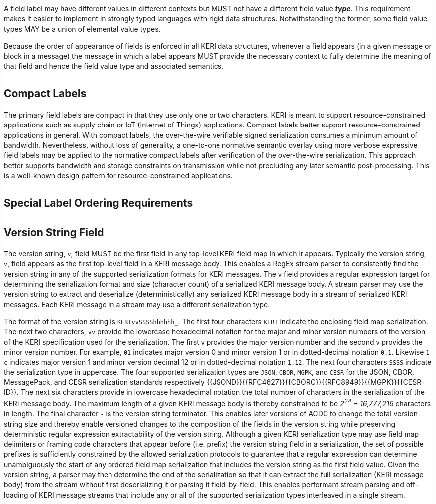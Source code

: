 
A field label may have different values in different contexts but MUST not have a different field value ***type***. This requirement makes it easier to implement in strongly typed languages with rigid data structures. Notwithstanding the former, some field value types MAY be a union of elemental value types.

Because the order of appearance of fields is enforced in all KERI data structures, whenever a field appears (in a given message or block in a message) the message in which a label appears MUST provide the necessary context to fully determine the meaning of that field and hence the field value type and associated semantics.

## Compact Labels

The primary field labels are compact in that they use only one or two characters. KERI is meant to support resource-constrained applications such as supply chain or IoT (Internet of Things) applications. Compact labels better support resource-constrained applications in general. With compact labels, the over-the-wire verifiable signed serialization consumes a minimum amount of bandwidth. Nevertheless, without loss of generality, a one-to-one normative semantic overlay using more verbose expressive field labels may be applied to the normative compact labels after verification of the over-the-wire serialization. This approach better supports bandwidth and storage constraints on transmission while not precluding any later semantic post-processing. This is a well-known design pattern for resource-constrained applications.


## Special Label Ordering Requirements



## Version String Field

The version string, `v`, field MUST be the first field in any top-level KERI field map in which it appears. Typically the version string, `v`, field appears as the first top-level field in a KERI message body. This enables a RegEx stream parser to consistently find the version string in any of the supported serialization formats for KERI messages. The `v` field provides a regular expression target for determining the serialization format and size (character count) of a serialized KERI message body. A stream parser may use the version string to extract and deserialize (deterministically) any serialized KERI message body in a stream of serialized KERI messages. Each KERI message in a stream may use a different serialization type.

The format of the version string is `KERIvvSSSShhhhhh_`. The first four characters `KERI` indicate the enclosing field map serialization. The next two characters, `vv` provide the lowercase hexadecimal notation for the major and minor version numbers of the version of the KERI specification used for the serialization. The first `v` provides the major version number and the second `v` provides the minor version number. For example, `01` indicates major version 0 and minor version 1 or in dotted-decimal notation `0.1`. Likewise `1c` indicates major version 1 and minor version decimal 12 or in dotted-decimal notation `1.12`. The next four characters `SSSS` indicate the serialization type in uppercase. The four supported serialization types are `JSON`, `CBOR`, `MGPK`, and `CESR` for the JSON, CBOR, MessagePack, and CESR serialization standards respectively {{JSOND}}{{RFC4627}}{{CBORC}}{{RFC8949}}{{MGPK}}{{CESR-ID}}. The next six characters provide in lowercase hexadecimal notation the total number of characters in the serialization of the KERI message body. The maximum length of a given KERI message body is thereby constrained to be *2<sup>24</sup> = 16,777,216* characters in length. The final character `-` is the version string terminator. This enables later versions of ACDC to change the total version string size and thereby enable versioned changes to the composition of the fields in the version string while preserving deterministic regular expression extractability of the version string. Although a given KERI serialization type may use field map delimiters or framing code characters that appear before (i.e. prefix) the version string field in a serialization, the set of possible prefixes is sufficiently constrained by the allowed serialization protocols to guarantee that a regular expression can determine unambiguously the start of any ordered field map serialization that includes the version string as the first field value. Given the version string, a parser may then determine the end of the serialization so that it can extract the full serialization (KERI message body) from the stream without first deserializing it or parsing it field-by-field. This enables performant stream parsing and off-loading of KERI message streams that include any or all of the supported serialization types interleaved in a single stream.
